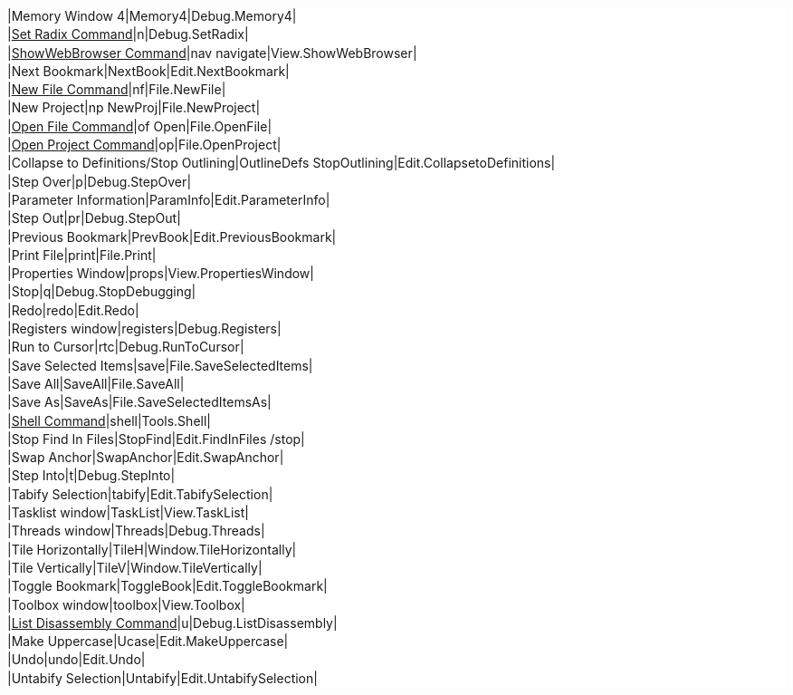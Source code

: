 |Memory Window 4|Memory4|Debug.Memory4|  
|[Set Radix Command](../../ide/reference/set-radix-command.md)|n|Debug.SetRadix|  
|[ShowWebBrowser Command](../../ide/reference/showwebbrowser-command.md)|nav navigate|View.ShowWebBrowser|  
|Next Bookmark|NextBook|Edit.NextBookmark|  
|[New File Command](../../ide/reference/new-file-command.md)|nf|File.NewFile|  
|New Project|np NewProj|File.NewProject|  
|[Open File Command](../../ide/reference/open-file-command.md)|of Open|File.OpenFile|  
|[Open Project Command](../../ide/reference/open-project-command.md)|op|File.OpenProject|  
|Collapse to Definitions/Stop Outlining|OutlineDefs StopOutlining|Edit.CollapsetoDefinitions|  
|Step Over|p|Debug.StepOver|  
|Parameter Information|ParamInfo|Edit.ParameterInfo|  
|Step Out|pr|Debug.StepOut|  
|Previous Bookmark|PrevBook|Edit.PreviousBookmark|  
|Print File|print|File.Print|  
|Properties Window|props|View.PropertiesWindow|  
|Stop|q|Debug.StopDebugging|  
|Redo|redo|Edit.Redo|  
|Registers window|registers|Debug.Registers|  
|Run to Cursor|rtc|Debug.RunToCursor|  
|Save Selected Items|save|File.SaveSelectedItems|  
|Save All|SaveAll|File.SaveAll|  
|Save As|SaveAs|File.SaveSelectedItemsAs|  
|[Shell Command](../../ide/reference/shell-command.md)|shell|Tools.Shell|  
|Stop Find In Files|StopFind|Edit.FindInFiles /stop|  
|Swap Anchor|SwapAnchor|Edit.SwapAnchor|  
|Step Into|t|Debug.StepInto|  
|Tabify Selection|tabify|Edit.TabifySelection|  
|Tasklist window|TaskList|View.TaskList|  
|Threads window|Threads|Debug.Threads|  
|Tile Horizontally|TileH|Window.TileHorizontally|  
|Tile Vertically|TileV|Window.TileVertically|  
|Toggle Bookmark|ToggleBook|Edit.ToggleBookmark|  
|Toolbox window|toolbox|View.Toolbox|  
|[List Disassembly Command](../../ide/reference/list-disassembly-command.md)|u|Debug.ListDisassembly|  
|Make Uppercase|Ucase|Edit.MakeUppercase|  
|Undo|undo|Edit.Undo|  
|Untabify Selection|Untabify|Edit.UntabifySelection|  